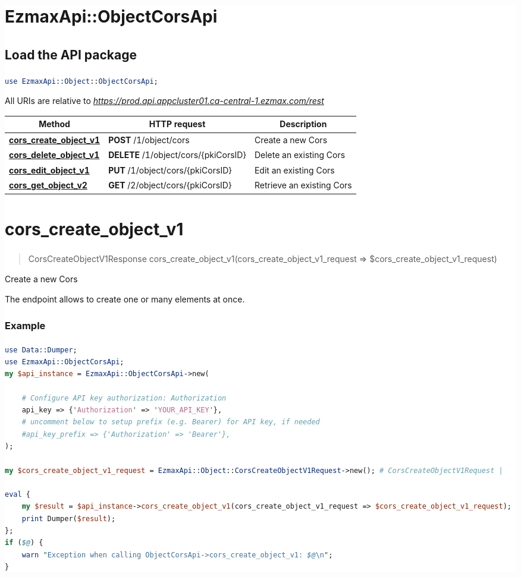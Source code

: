 # EzmaxApi::ObjectCorsApi

## Load the API package
```perl
use EzmaxApi::Object::ObjectCorsApi;
```

All URIs are relative to *https://prod.api.appcluster01.ca-central-1.ezmax.com/rest*

Method | HTTP request | Description
------------- | ------------- | -------------
[**cors_create_object_v1**](ObjectCorsApi.md#cors_create_object_v1) | **POST** /1/object/cors | Create a new Cors
[**cors_delete_object_v1**](ObjectCorsApi.md#cors_delete_object_v1) | **DELETE** /1/object/cors/{pkiCorsID} | Delete an existing Cors
[**cors_edit_object_v1**](ObjectCorsApi.md#cors_edit_object_v1) | **PUT** /1/object/cors/{pkiCorsID} | Edit an existing Cors
[**cors_get_object_v2**](ObjectCorsApi.md#cors_get_object_v2) | **GET** /2/object/cors/{pkiCorsID} | Retrieve an existing Cors


# **cors_create_object_v1**
> CorsCreateObjectV1Response cors_create_object_v1(cors_create_object_v1_request => $cors_create_object_v1_request)

Create a new Cors

The endpoint allows to create one or many elements at once.

### Example
```perl
use Data::Dumper;
use EzmaxApi::ObjectCorsApi;
my $api_instance = EzmaxApi::ObjectCorsApi->new(

    # Configure API key authorization: Authorization
    api_key => {'Authorization' => 'YOUR_API_KEY'},
    # uncomment below to setup prefix (e.g. Bearer) for API key, if needed
    #api_key_prefix => {'Authorization' => 'Bearer'},
);

my $cors_create_object_v1_request = EzmaxApi::Object::CorsCreateObjectV1Request->new(); # CorsCreateObjectV1Request | 

eval {
    my $result = $api_instance->cors_create_object_v1(cors_create_object_v1_request => $cors_create_object_v1_request);
    print Dumper($result);
};
if ($@) {
    warn "Exception when calling ObjectCorsApi->cors_create_object_v1: $@\n";
}
```
